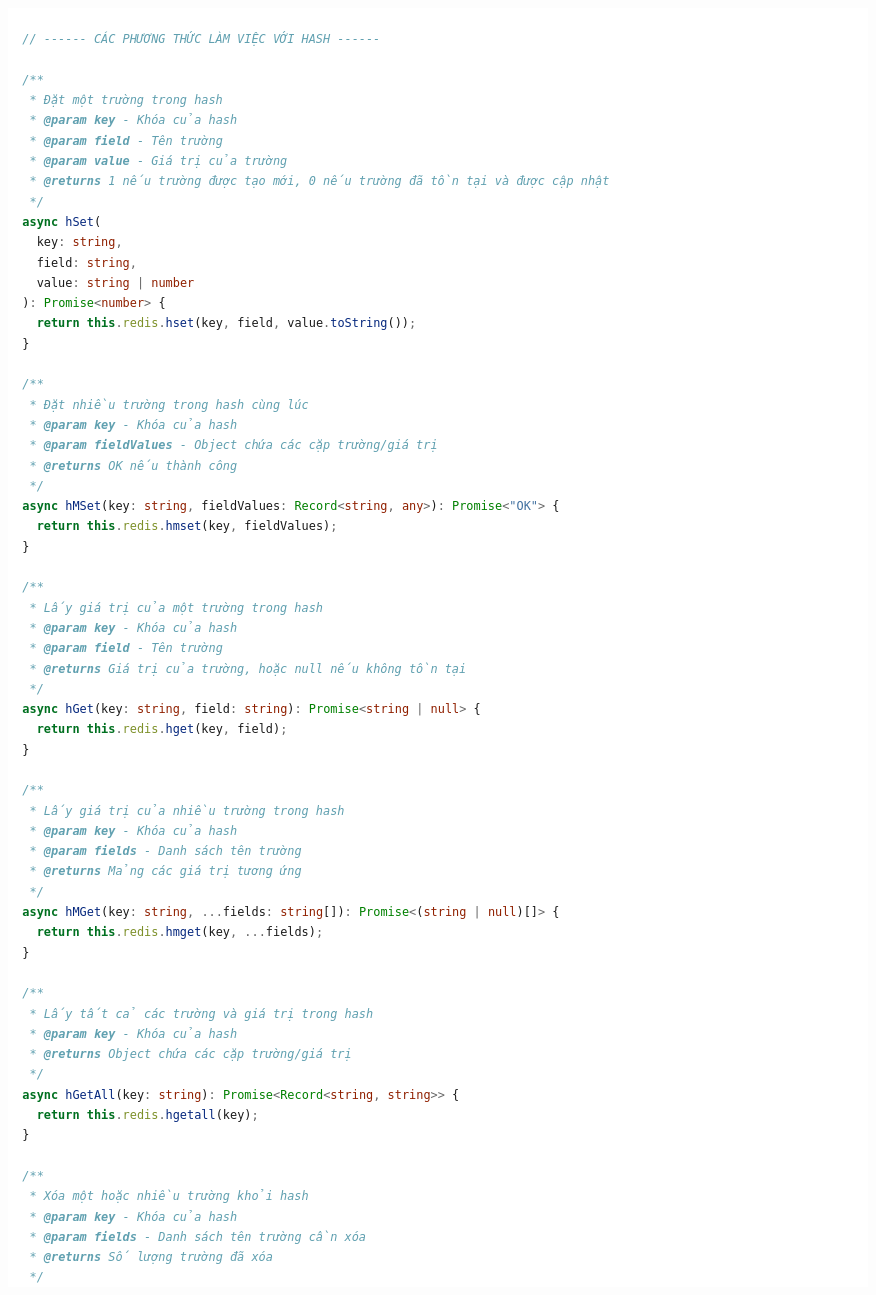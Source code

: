 ```typescript

  // ------ CÁC PHƯƠNG THỨC LÀM VIỆC VỚI HASH ------

  /**
   * Đặt một trường trong hash
   * @param key - Khóa của hash
   * @param field - Tên trường
   * @param value - Giá trị của trường
   * @returns 1 nếu trường được tạo mới, 0 nếu trường đã tồn tại và được cập nhật
   */
  async hSet(
    key: string,
    field: string,
    value: string | number
  ): Promise<number> {
    return this.redis.hset(key, field, value.toString());
  }

  /**
   * Đặt nhiều trường trong hash cùng lúc
   * @param key - Khóa của hash
   * @param fieldValues - Object chứa các cặp trường/giá trị
   * @returns OK nếu thành công
   */
  async hMSet(key: string, fieldValues: Record<string, any>): Promise<"OK"> {
    return this.redis.hmset(key, fieldValues);
  }

  /**
   * Lấy giá trị của một trường trong hash
   * @param key - Khóa của hash
   * @param field - Tên trường
   * @returns Giá trị của trường, hoặc null nếu không tồn tại
   */
  async hGet(key: string, field: string): Promise<string | null> {
    return this.redis.hget(key, field);
  }

  /**
   * Lấy giá trị của nhiều trường trong hash
   * @param key - Khóa của hash
   * @param fields - Danh sách tên trường
   * @returns Mảng các giá trị tương ứng
   */
  async hMGet(key: string, ...fields: string[]): Promise<(string | null)[]> {
    return this.redis.hmget(key, ...fields);
  }

  /**
   * Lấy tất cả các trường và giá trị trong hash
   * @param key - Khóa của hash
   * @returns Object chứa các cặp trường/giá trị
   */
  async hGetAll(key: string): Promise<Record<string, string>> {
    return this.redis.hgetall(key);
  }

  /**
   * Xóa một hoặc nhiều trường khỏi hash
   * @param key - Khóa của hash
   * @param fields - Danh sách tên trường cần xóa
   * @returns Số lượng trường đã xóa
   */
```